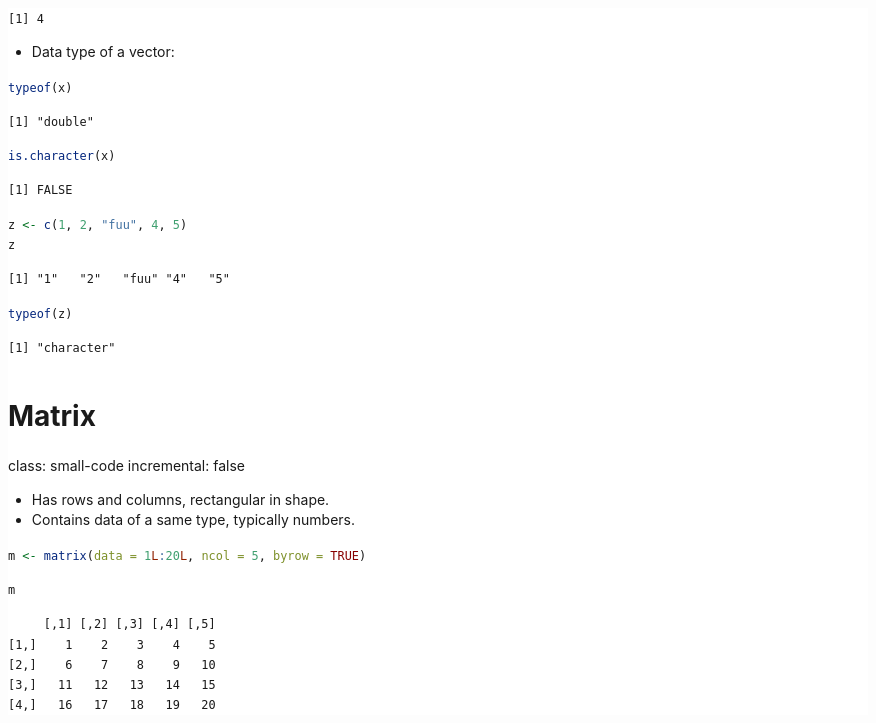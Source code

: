 ```
[1] 4
```

- Data type of a vector:

```r
typeof(x)
```

```
[1] "double"
```

```r
is.character(x)
```

```
[1] FALSE
```


```r
z <- c(1, 2, "fuu", 4, 5)
z
```

```
[1] "1"   "2"   "fuu" "4"   "5"  
```

```r
typeof(z)
```

```
[1] "character"
```



Matrix
========================================================
class: small-code
incremental: false

- Has rows and columns, rectangular in shape.
- Contains data of a same type, typically numbers.


```r
m <- matrix(data = 1L:20L, ncol = 5, byrow = TRUE)
```

```r
m
```

```
     [,1] [,2] [,3] [,4] [,5]
[1,]    1    2    3    4    5
[2,]    6    7    8    9   10
[3,]   11   12   13   14   15
[4,]   16   17   18   19   20
```
